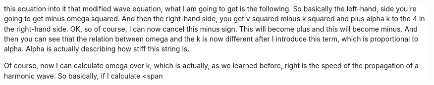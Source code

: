   <span m='915260'>this</span> <span m='915590'>equation</span> <span
  m='916190'>into</span> <span m='916510'>it</span> <span m='916700'>that</span>
  <span m='917330'>modified</span> <span m='918050'>wave</span> <span
  m='918320'>equation,</span> <span m='919480'>what</span> <span
  m='919740'>I</span> <span m='919830'>am</span> <span m='919970'>going</span>
  <span m='920210'>to</span> <span m='920330'>get</span> <span
  m='920960'>is</span> <span m='921080'>the</span> <span
  m='921200'>following.</span> <span m='921840'>So</span> <span
  m='921890'>basically</span> <span m='922810'>the</span> <span
  m='922970'>left-hand,</span> <span m='923290'>side</span> <span
  m='923750'>you're</span> <span m='923930'>going</span> <span
  m='924170'>to</span> <span m='924290'>get</span> <span m='927080'>minus</span>
  <span m='927200'>omega</span> <span m='927560'>squared.</span> <span
  m='929540'>And</span> <span m='929720'>then</span> <span m='929830'>the</span>
  <span m='930060'>right-hand</span> <span m='930620'>side,</span> <span
  m='931040'>you</span> <span m='931160'>get</span> <span m='931570'>v</span>
  <span m='931730'>squared</span> <span m='934430'>minus</span> <span
  m='935730'>k</span> <span m='936110'>squared</span> <span
  m='937760'>and</span> <span m='938770'>plus</span> <span
  m='939867'>alpha</span> <span m='941180'>k</span> <span m='941570'>to</span>
  <span m='941750'>the</span> <span m='941870'>4</span> <span
  m='943190'>in</span> <span m='943520'>the</span> <span
  m='943610'>right-hand</span> <span m='943970'>side.</span> <span
  m='944560'>OK,</span> <span m='945020'>so</span> <span m='945240'>of</span>
  <span m='945320'>course,</span> <span m='945710'>I</span> <span
  m='945830'>can</span> <span m='946160'>now</span> <span
  m='946550'>cancel</span> <span m='947380'>this</span> <span
  m='947700'>minus</span> <span m='948080'>sign.</span> <span
  m='948890'>This</span> <span m='949220'>will</span> <span
  m='949340'>become</span> <span m='949940'>plus</span> <span
  m='950570'>and</span> <span m='950750'>this</span> <span
  m='950990'>will</span> <span m='951170'>become</span> <span
  m='951560'>minus.</span> <span m='952490'>And</span> <span
  m='952610'>then</span> <span m='952730'>you</span> <span m='952790'>can</span>
  <span m='952970'>see</span> <span m='953310'>that</span> <span
  m='954110'>the</span> <span m='954260'>relation</span> <span
  m='954920'>between</span> <span m='955310'>omega</span> <span
  m='956390'>and</span> <span m='956630'>the</span> <span m='956900'>k</span>
  <span m='957470'>is</span> <span m='957620'>now</span> <span
  m='958100'>different</span> <span m='959840'>after</span> <span
  m='960160'>I</span> <span m='960390'>introduce</span> <span
  m='961550'>this</span> <span m='961790'>term,</span> <span
  m='962250'>which</span> <span m='962330'>is</span> <span
  m='962450'>proportional</span> <span m='963050'>to</span> <span
  m='963320'>alpha.</span> <span m='963610'>Alpha</span> <span
  m='963860'>is</span> <span m='964050'>actually</span> <span
  m='964440'>describing</span> <span m='965630'>how</span> <span
  m='966900'>stiff</span> <span m='967620'>this</span> <span
  m='968760'>string</span> <span m='969530'>is.</span> </p><p><span
  m='971980'>Of</span> <span m='972070'>course,</span> <span
  m='972310'>now</span> <span m='972550'>I</span> <span m='972670'>can</span>
  <span m='972880'>calculate</span> <span m='974200'>omega</span> <span
  m='974490'>over</span> <span m='974780'>k,</span> <span
  m='975950'>which</span> <span m='976250'>is</span> <span
  m='976420'>actually,</span> <span m='977220'>as</span> <span
  m='977470'>we</span> <span m='977810'>learned</span> <span
  m='978280'>before,</span> <span m='978710'>right</span> <span
  m='979840'>is</span> <span m='980310'>the</span> <span m='980570'>speed</span>
  <span m='980920'>of</span> <span m='981040'>the</span> <span
  m='981160'>propagation</span> <span m='982440'>of</span> <span
  m='982600'>a</span> <span m='982810'>harmonic</span> <span
  m='985270'>wave.</span> <span m='986920'>So</span> <span
  m='987100'>basically,</span> <span m='987690'>if</span> <span
  m='987880'>I</span> <span m='988000'>calculate</span> <span